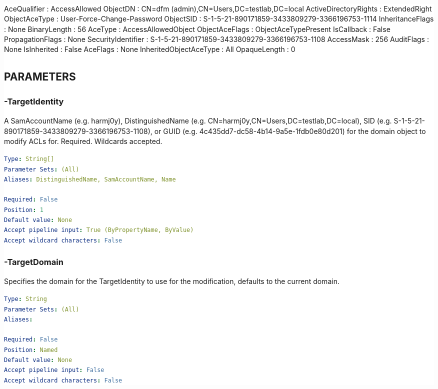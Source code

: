 AceQualifier           : AccessAllowed
ObjectDN               : CN=dfm (admin),CN=Users,DC=testlab,DC=local
ActiveDirectoryRights  : ExtendedRight
ObjectAceType          : User-Force-Change-Password
ObjectSID              : S-1-5-21-890171859-3433809279-3366196753-1114
InheritanceFlags       : None
BinaryLength           : 56
AceType                : AccessAllowedObject
ObjectAceFlags         : ObjectAceTypePresent
IsCallback             : False
PropagationFlags       : None
SecurityIdentifier     : S-1-5-21-890171859-3433809279-3366196753-1108
AccessMask             : 256
AuditFlags             : None
IsInherited            : False
AceFlags               : None
InheritedObjectAceType : All
OpaqueLength           : 0

## PARAMETERS

### -TargetIdentity
A SamAccountName (e.g.
harmj0y), DistinguishedName (e.g.
CN=harmj0y,CN=Users,DC=testlab,DC=local),
SID (e.g.
S-1-5-21-890171859-3433809279-3366196753-1108), or GUID (e.g.
4c435dd7-dc58-4b14-9a5e-1fdb0e80d201)
for the domain object to modify ACLs for.
Required.
Wildcards accepted.

```yaml
Type: String[]
Parameter Sets: (All)
Aliases: DistinguishedName, SamAccountName, Name

Required: False
Position: 1
Default value: None
Accept pipeline input: True (ByPropertyName, ByValue)
Accept wildcard characters: False
```

### -TargetDomain
Specifies the domain for the TargetIdentity to use for the modification, defaults to the current domain.

```yaml
Type: String
Parameter Sets: (All)
Aliases: 

Required: False
Position: Named
Default value: None
Accept pipeline input: False
Accept wildcard characters: False
```
